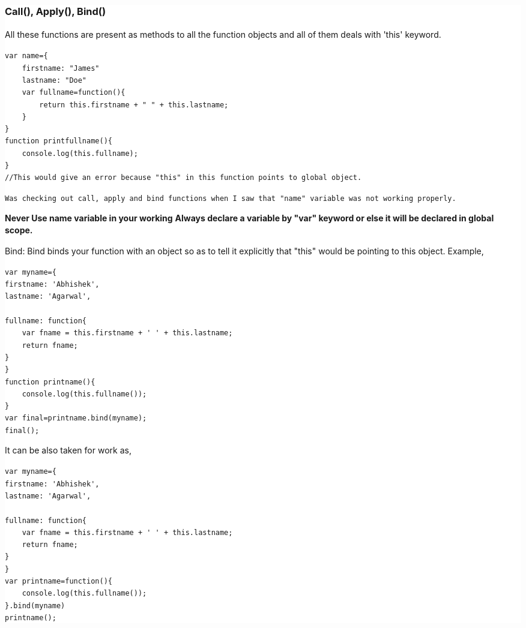
### Call(), Apply(), Bind()

All these functions are present as methods to all the function objects and all of them deals with 'this' keyword.

```
var name={
    firstname: "James"
    lastname: "Doe"
    var fullname=function(){
        return this.firstname + " " + this.lastname;
    }
}
function printfullname(){
    console.log(this.fullname);
}
//This would give an error because "this" in this function points to global object.
```

```
Was checking out call, apply and bind functions when I saw that "name" variable was not working properly. 
```
**Never Use name variable in your working**
**Always declare a variable by "var" keyword or else it will be declared in global scope.**


Bind: Bind binds your function with an object so as to tell it explicitly that "this" would be pointing to this object. 
Example,
```
var myname={
firstname: 'Abhishek',
lastname: 'Agarwal',

fullname: function{
    var fname = this.firstname + ' ' + this.lastname;
    return fname;
}
}
function printname(){
    console.log(this.fullname());
}
var final=printname.bind(myname);
final();
```
It can be also taken for work as, 
```
var myname={
firstname: 'Abhishek',
lastname: 'Agarwal',

fullname: function{
    var fname = this.firstname + ' ' + this.lastname;
    return fname;
}
}
var printname=function(){
    console.log(this.fullname());
}.bind(myname)
printname();
```
